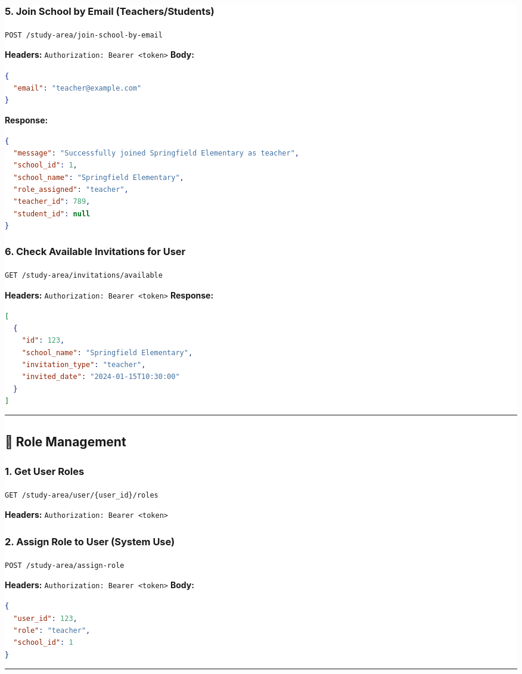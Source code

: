 ### 5. Join School by Email (Teachers/Students)
```http
POST /study-area/join-school-by-email
```
**Headers:** `Authorization: Bearer <token>`
**Body:**
```json
{
  "email": "teacher@example.com"
}
```
**Response:**
```json
{
  "message": "Successfully joined Springfield Elementary as teacher",
  "school_id": 1,
  "school_name": "Springfield Elementary",
  "role_assigned": "teacher",
  "teacher_id": 789,
  "student_id": null
}
```

### 6. Check Available Invitations for User
```http
GET /study-area/invitations/available
```
**Headers:** `Authorization: Bearer <token>`
**Response:**
```json
[
  {
    "id": 123,
    "school_name": "Springfield Elementary", 
    "invitation_type": "teacher",
    "invited_date": "2024-01-15T10:30:00"
  }
]
```

---

## 👥 Role Management

### 1. Get User Roles
```http
GET /study-area/user/{user_id}/roles
```
**Headers:** `Authorization: Bearer <token>`

### 2. Assign Role to User (System Use)
```http
POST /study-area/assign-role
```
**Headers:** `Authorization: Bearer <token>`
**Body:**
```json
{
  "user_id": 123,
  "role": "teacher",
  "school_id": 1
}
```

---